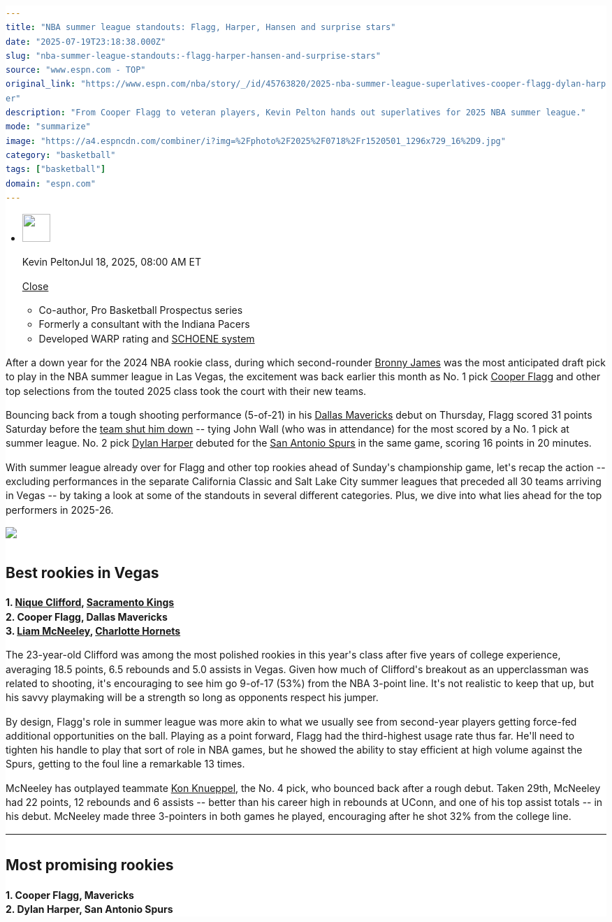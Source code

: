 ```yaml
---
title: "NBA summer league standouts: Flagg, Harper, Hansen and surprise stars"
date: "2025-07-19T23:18:38.000Z"
slug: "nba-summer-league-standouts:-flagg-harper-hansen-and-surprise-stars"
source: "www.espn.com - TOP"
original_link: "https://www.espn.com/nba/story/_/id/45763820/2025-nba-summer-league-superlatives-cooper-flagg-dylan-harper"
description: "From Cooper Flagg to veteran players, Kevin Pelton hands out superlatives for 2025 NBA summer league."
mode: "summarize"
image: "https://a4.espncdn.com/combiner/i?img=%2Fphoto%2F2025%2F0718%2Fr1520501_1296x729_16%2D9.jpg"
category: "basketball"
tags: ["basketball"]
domain: "espn.com"
---
```

<div id="readability-page-1" class="page"><div><div><ul><li><p><img src="https://a.espncdn.com/combiner/i?img=/i/columnists/full/pelton_kevin.png&amp;h=80&amp;w=80&amp;scale=crop" alt="" width="40" height="40"></p><p>Kevin Pelton<span>Jul 18, 2025, 08:00 AM ET</span></p><div><p><a href="#">Close</a></p><ul><li> Co-author, Pro Basketball Prospectus series
</li><li> Formerly a consultant with the Indiana Pacers
</li><li> Developed WARP rating and <a href="http://www.espn.com/nba/story/_/id/9797404/explaining-schoene-projection-system">SCHOENE system</a></li></ul></div></li></ul></div><p>After a down year for the 2024 NBA rookie class, during which second-rounder <a data-player-guid="456f71fd-2ce5-3f50-8d0d-f30c0159789d" href="https://www.espn.com/nba/player/_/id/4683774/bronny-james">Bronny James</a> was the most anticipated draft pick to play in the NBA summer league in Las Vegas, the excitement was back earlier this month as No. 1 pick <a data-player-guid="6cf6ea11-b3e4-35fd-bb91-f9f6caf6e2c8" href="https://www.espn.com/nba/player/_/id/5041939/cooper-flagg">Cooper Flagg</a> and other top selections from the touted 2025 class took the court with their new teams.</p><p>Bouncing back from a tough shooting performance (5-of-21) in his <a data-clubhouse-guid="f00d1f4e-4ce6-d581-466c-5b52531cf7ad" href="https://www.espn.com/nba/team/_/name/dal/dallas-mavericks">Dallas Mavericks</a> debut on Thursday, Flagg scored 31 points Saturday before the <a href="https://www.espn.com/nba/story/_/id/45732180/sources-mavericks-shut-cooper-flagg-rest-summer-league">team shut him down</a> -- tying John Wall (who was in attendance) for the most scored by a No. 1 pick at summer league. No. 2 pick <a data-player-guid="d8fd1989-052d-3e45-91f2-6fda54fa5c8e" href="https://www.espn.com/nba/player/_/id/5037871/dylan-harper">Dylan Harper</a> debuted for the <a data-clubhouse-guid="8aef8547-32f5-0943-a1de-e734567674cc" href="https://www.espn.com/nba/team/_/name/sa/san-antonio-spurs">San Antonio Spurs</a> in the same game, scoring 16 points in 20 minutes.</p><p>With summer league already over for Flagg and other top rookies ahead of Sunday's championship game, let's recap the action -- excluding performances in the separate California Classic and Salt Lake City summer leagues that preceded all 30 teams arriving in Vegas -- by taking a look at some of the standouts in several different categories. Plus, we dive into what lies ahead for the top performers in 2025-26.</p><p><img src="https://a.espncdn.com/i/mlb/infographics/greyline.png" width="100%"></p><h2>Best rookies in Vegas</h2><p><b>1. <a data-player-guid="3da4dcbe-ff57-3082-a02a-48ec86e1ba8b" href="https://www.espn.com/nba/player/_/id/4702384/nique-clifford">Nique Clifford</a>, <a data-clubhouse-guid="e266c4ea-9af3-1bd8-06fb-fd608fd30e26" href="https://www.espn.com/nba/team/_/name/sac/sacramento-kings">Sacramento Kings</a> </b><br>
<b>2. Cooper Flagg, Dallas Mavericks </b><br>
<b>3. <a data-player-guid="6d6b4455-4c69-3296-96e1-e20ed80ec16f" href="https://www.espn.com/nba/player/_/id/5239590/liam-mcneeley">Liam McNeeley</a>, <a data-clubhouse-guid="377633c2-0dd1-91a1-83c0-9ed2d0c00ea1" href="https://www.espn.com/nba/team/_/name/cha/charlotte-hornets">Charlotte Hornets</a> </b></p><p>The 23-year-old Clifford was among the most polished rookies in this year's class after five years of college experience, averaging 18.5 points, 6.5 rebounds and 5.0 assists in Vegas. Given how much of Clifford's breakout as an upperclassman was related to shooting, it's encouraging to see him go 9-of-17 (53%) from the NBA 3-point line. It's not realistic to keep that up, but his savvy playmaking will be a strength so long as opponents respect his jumper.</p><p>By design, Flagg's role in summer league was more akin to what we usually see from second-year players getting force-fed additional opportunities on the ball. Playing as a point forward, Flagg had the third-highest usage rate thus far. He'll need to tighten his handle to play that sort of role in NBA games, but he showed the ability to stay efficient at high volume against the Spurs, getting to the foul line a remarkable 13 times.</p><p>McNeeley has outplayed teammate <a data-player-guid="d706a855-1bca-34f6-9dd7-6684dd22c3ee" href="https://www.espn.com/nba/player/_/id/5061575/kon-knueppel">Kon Knueppel</a>, the No. 4 pick, who bounced back after a rough debut. Taken 29th, McNeeley had 22 points, 12 rebounds and 6 assists -- better than his career high in rebounds at UConn, and one of his top assist totals -- in his debut. McNeeley made three 3-pointers in both games he played, encouraging after he shot 32% from the college line.</p><hr><h2>Most promising rookies</h2><p><b>1. Cooper Flagg, Mavericks </b><br>
<b>2. Dylan Harper, San Antonio Spurs </b><br>